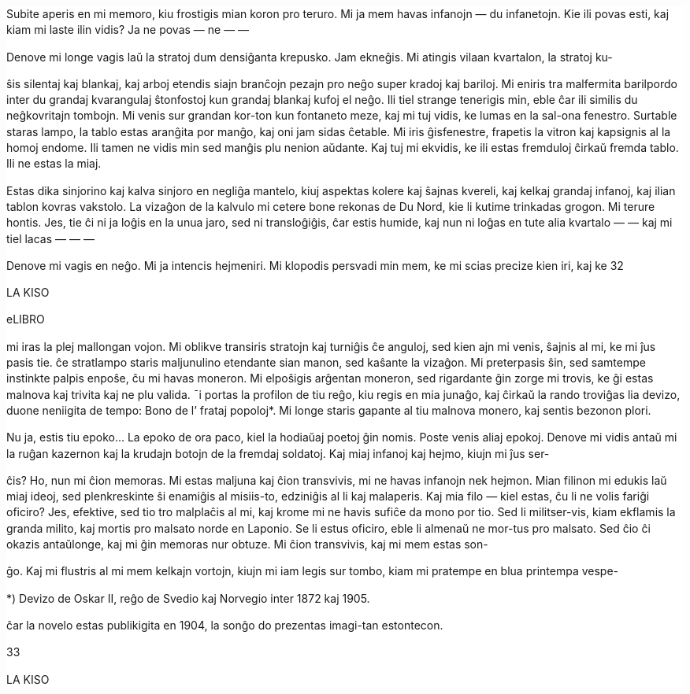 Subite aperis en mi memoro, kiu frostigis mian koron pro teruro. Mi ja mem havas infanojn — du infanetojn. Kie ili povas esti, kaj kiam mi laste ilin vidis? Ja ne povas — ne — —

Denove mi longe vagis laŭ la stratoj dum densiĝanta krepusko. Jam ekneĝis. Mi atingis vilaan kvartalon, la stratoj ku-

ŝis silentaj kaj blankaj, kaj arboj etendis siajn branĉojn pezajn pro neĝo super kradoj kaj bariloj. Mi eniris tra malfermita barilpordo inter du grandaj kvarangulaj ŝtonfostoj kun grandaj blankaj kufoj el neĝo. Ili tiel strange tenerigis min, eble ĉar ili similis du neĝkovritajn tombojn. Mi venis sur grandan kor-ton kun fontaneto meze, kaj mi tuj vidis, ke lumas en la sal-ona fenestro. Surtable staras lampo, la tablo estas aranĝita por manĝo, kaj oni jam sidas ĉetable. Mi iris ĝisfenestre, frapetis la vitron kaj kapsignis al la homoj endome. Ili tamen ne vidis min sed manĝis plu nenion aŭdante. Kaj tuj mi ekvidis, ke ili estas fremduloj ĉirkaŭ fremda tablo. Ili ne estas la miaj. 

Estas dika sinjorino kaj kalva sinjoro en negliĝa mantelo, kiuj aspektas kolere kaj ŝajnas kvereli, kaj kelkaj grandaj infanoj, kaj ilian tablon kovras vakstolo. La vizaĝon de la kalvulo mi cetere bone rekonas de Du Nord, kie li kutime trinkadas grogon. Mi terure hontis. Jes, tie ĉi ni ja loĝis en la unua jaro, sed ni transloĝiĝis, ĉar estis humide, kaj nun ni loĝas en tute alia kvartalo — — kaj mi tiel lacas — — —

Denove mi vagis en neĝo. Mi ja intencis hejmeniri. Mi klopodis persvadi min mem, ke mi scias precize kien iri, kaj ke 32

LA KISO

eLIBRO

mi iras la plej mallongan vojon. Mi oblikve transiris stratojn kaj turniĝis ĉe anguloj, sed kien ajn mi venis, ŝajnis al mi, ke mi ĵus pasis tie. ĉe stratlampo staris maljunulino etendante sian manon, sed kaŝante la vizaĝon. Mi preterpasis ŝin, sed samtempe instinkte palpis enpoŝe, ĉu mi havas moneron. Mi elpoŝigis arĝentan moneron, sed rigardante ĝin zorge mi trovis, ke ĝi estas malnova kaj trivita kaj ne plu valida. ¯i portas la profilon de tiu reĝo, kiu regis en mia junaĝo, kaj ĉirkaŭ la rando troviĝas lia devizo, duone neniigita de tempo: Bono de l’ frataj popoloj\*. Mi longe staris gapante al tiu malnova monero, kaj sentis bezonon plori. 

Nu ja, estis tiu epoko... La epoko de ora paco, kiel la hodiaŭaj poetoj ĝin nomis. Poste venis aliaj epokoj. Denove mi vidis antaŭ mi la ruĝan kazernon kaj la krudajn botojn de la fremdaj soldatoj. Kaj miaj infanoj kaj hejmo, kiujn mi ĵus ser-

ĉis? Ho, nun mi ĉion memoras. Mi estas maljuna kaj ĉion transvivis, mi ne havas infanojn nek hejmon. Mian filinon mi edukis laŭ miaj ideoj, sed plenkreskinte ŝi enamiĝis al misiis-to, edziniĝis al li kaj malaperis. Kaj mia filo — kiel estas, ĉu li ne volis fariĝi oficiro? Jes, efektive, sed tio tro malplaĉis al mi, kaj krome mi ne havis sufiĉe da mono por tio. Sed li militser-vis, kiam ekflamis la granda milito, kaj mortis pro malsato norde en Laponio. Se li estus oficiro, eble li almenaŭ ne mor-tus pro malsato. Sed ĉio ĉi okazis antaŭlonge, kaj mi ĝin memoras nur obtuze. Mi ĉion transvivis, kaj mi mem estas son-

ĝo. Kaj mi flustris al mi mem kelkajn vortojn, kiujn mi iam legis sur tombo, kiam mi pratempe en blua printempa vespe-

\*\) Devizo de Oskar II, reĝo de Svedio kaj Norvegio inter 1872 kaj 1905. 

ĉar la novelo estas publikigita en 1904, la sonĝo do prezentas imagi-tan estontecon. 

33

LA KISO

